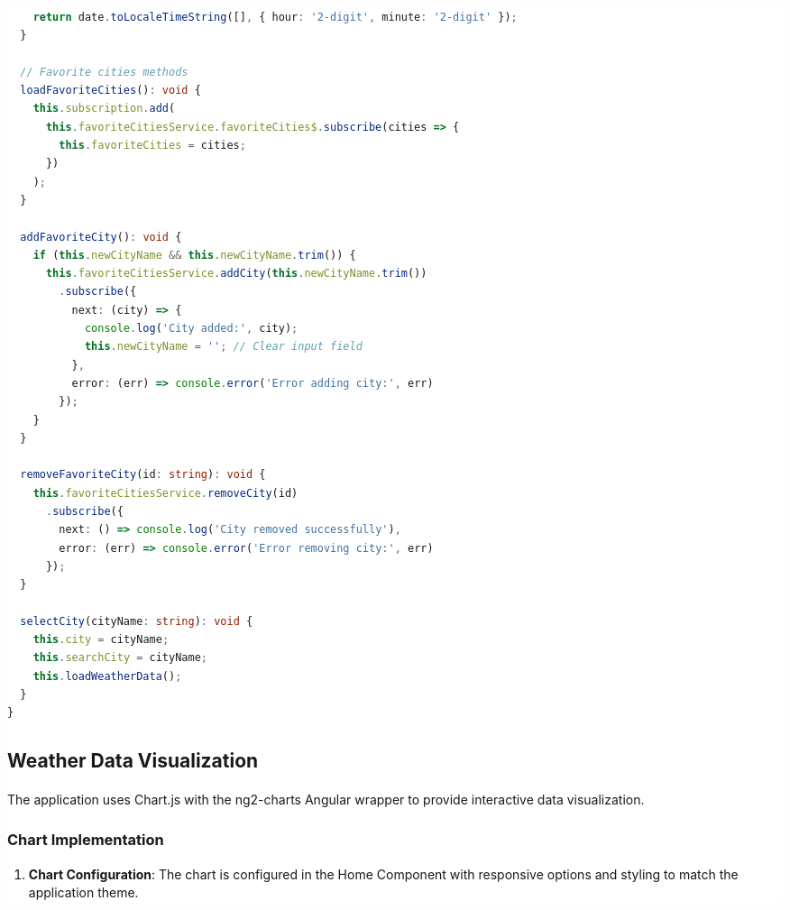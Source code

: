 ```typescript
    return date.toLocaleTimeString([], { hour: '2-digit', minute: '2-digit' });
  }
  
  // Favorite cities methods
  loadFavoriteCities(): void {
    this.subscription.add(
      this.favoriteCitiesService.favoriteCities$.subscribe(cities => {
        this.favoriteCities = cities;
      })
    );
  }
  
  addFavoriteCity(): void {
    if (this.newCityName && this.newCityName.trim()) {
      this.favoriteCitiesService.addCity(this.newCityName.trim())
        .subscribe({
          next: (city) => {
            console.log('City added:', city);
            this.newCityName = ''; // Clear input field
          },
          error: (err) => console.error('Error adding city:', err)
        });
    }
  }
  
  removeFavoriteCity(id: string): void {
    this.favoriteCitiesService.removeCity(id)
      .subscribe({
        next: () => console.log('City removed successfully'),
        error: (err) => console.error('Error removing city:', err)
      });
  }
  
  selectCity(cityName: string): void {
    this.city = cityName;
    this.searchCity = cityName;
    this.loadWeatherData();
  }
}
```

## Weather Data Visualization

The application uses Chart.js with the ng2-charts Angular wrapper to provide interactive data visualization.

### Chart Implementation

1. **Chart Configuration**: The chart is configured in the Home Component with responsive options and styling to match the application theme.
